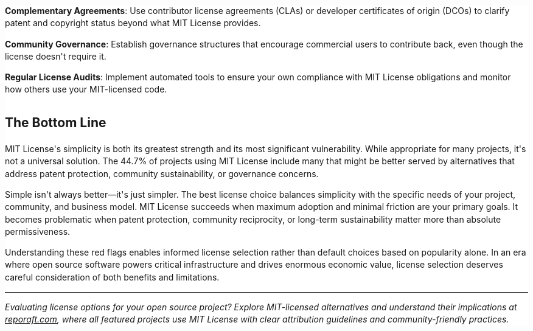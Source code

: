 **Complementary Agreements**: Use contributor license agreements (CLAs) or developer certificates of origin (DCOs) to clarify patent and copyright status beyond what MIT License provides.

**Community Governance**: Establish governance structures that encourage commercial users to contribute back, even though the license doesn't require it.

**Regular License Audits**: Implement automated tools to ensure your own compliance with MIT License obligations and monitor how others use your MIT-licensed code.

## The Bottom Line

MIT License's simplicity is both its greatest strength and its most significant vulnerability. While appropriate for many projects, it's not a universal solution. The 44.7% of projects using MIT License include many that might be better served by alternatives that address patent protection, community sustainability, or governance concerns.

Simple isn't always better—it's just simpler. The best license choice balances simplicity with the specific needs of your project, community, and business model. MIT License succeeds when maximum adoption and minimal friction are your primary goals. It becomes problematic when patent protection, community reciprocity, or long-term sustainability matter more than absolute permissiveness.

Understanding these red flags enables informed license selection rather than default choices based on popularity alone. In an era where open source software powers critical infrastructure and drives enormous economic value, license selection deserves careful consideration of both benefits and limitations.

---

*Evaluating license options for your open source project? Explore MIT-licensed alternatives and understand their implications at [reporaft.com](https://reporaft.com), where all featured projects use MIT License with clear attribution guidelines and community-friendly practices.*